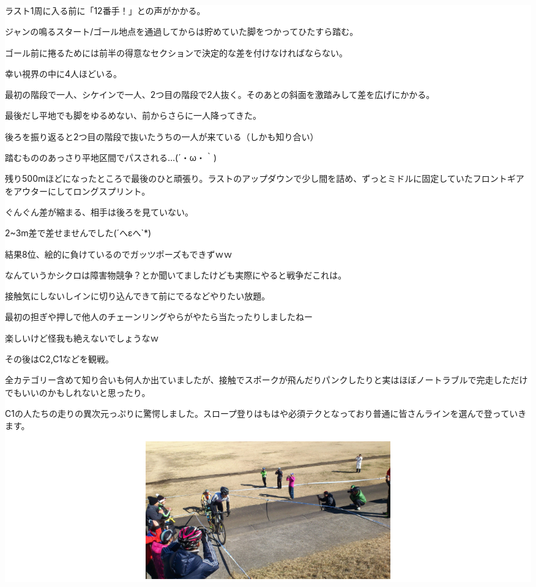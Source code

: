ラスト1周に入る前に「12番手！」との声がかかる。

ジャンの鳴るスタート/ゴール地点を通過してからは貯めていた脚をつかってひたすら踏む。

ゴール前に捲るためには前半の得意なセクションで決定的な差を付けなければならない。

幸い視界の中に4人ほどいる。

最初の階段で一人、シケインで一人、2つ目の階段で2人抜く。そのあとの斜面を激踏みして差を広げにかかる。

最後だし平地でも脚をゆるめない、前からさらに一人降ってきた。

後ろを振り返ると2つ目の階段で抜いたうちの一人が来ている（しかも知り合い）

踏むもののあっさり平地区間でパスされる…(´・ω・｀)

残り500mほどになったところで最後のひと頑張り。ラストのアップダウンで少し間を詰め、ずっとミドルに固定していたフロントギアをアウターにしてロングスプリント。

ぐんぐん差が縮まる、相手は後ろを見ていない。

2~3m差で差せませんでした(´へεへ\`*)

結果8位、絵的に負けているのでガッツポーズもできずｗｗ

なんていうかシクロは障害物競争？とか聞いてましたけども実際にやると戦争だこれは。

接触気にしないしインに切り込んできて前にでるなどやりたい放題。

最初の担ぎや押しで他人のチェーンリングやらがやたら当たったりしましたねー

楽しいけど怪我も絶えないでしょうなｗ

その後はC2,C1などを観戦。

全カテゴリー含めて知り合いも何人か出ていましたが、接触でスポークが飛んだりパンクしたりと実はほぼノートラブルで完走しただけでもいいのかもしれないと思ったり。

C1の人たちの走りの異次元っぷりに驚愕しました。スロープ登りはもはや必須テクとなっており普通に皆さんラインを選んで登っていきます。

<div class="separator" style="clear: both; text-align: center;">
  <a href="DSC_1320.jpg".jpg imageanchor="1" style="margin-left: 1em; margin-right: 1em;"><img border="0" src="DSC_1320.jpg" height="225" width="400" /></a>
</div>
